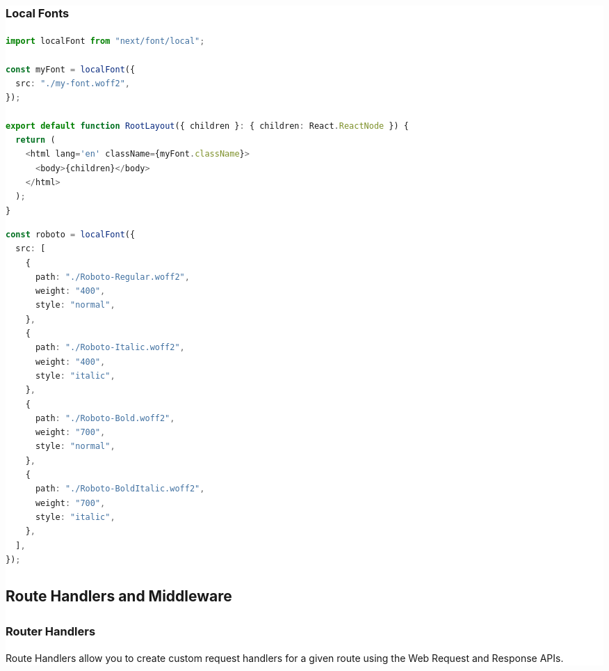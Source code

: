 ### Local Fonts

```typescript
import localFont from "next/font/local";

const myFont = localFont({
  src: "./my-font.woff2",
});

export default function RootLayout({ children }: { children: React.ReactNode }) {
  return (
    <html lang='en' className={myFont.className}>
      <body>{children}</body>
    </html>
  );
}
```

```typescript
const roboto = localFont({
  src: [
    {
      path: "./Roboto-Regular.woff2",
      weight: "400",
      style: "normal",
    },
    {
      path: "./Roboto-Italic.woff2",
      weight: "400",
      style: "italic",
    },
    {
      path: "./Roboto-Bold.woff2",
      weight: "700",
      style: "normal",
    },
    {
      path: "./Roboto-BoldItalic.woff2",
      weight: "700",
      style: "italic",
    },
  ],
});
```

## Route Handlers and Middleware

### Router Handlers

Route Handlers allow you to create custom request handlers for a given route using the Web Request and Response APIs.

